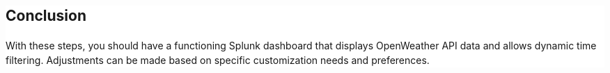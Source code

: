 ## Conclusion

With these steps, you should have a functioning Splunk dashboard that displays OpenWeather API data and allows dynamic time filtering. Adjustments can be made based on specific customization needs and preferences.
